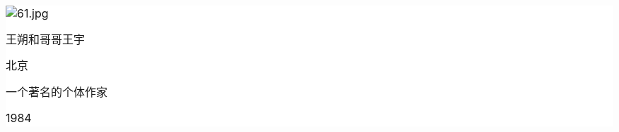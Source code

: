    <font size="3">
   </font>
  </o:p>
 </p>
 <p class="MsoNormal">
  <font size="3">
   <img alt="61.jpg" border="0" height="250" src="http://mjlsh.usc.cuhk.edu.hk/medias/contents/4237/61.jpg" width="206"/>
   <o:p>
   </o:p>
  </font>
 </p>
 <p class="MsoNormal">
  <font size="3">
   <span lang="ZH-CN" style="font-family:宋体;mso-ascii-font-family:
Calibri;mso-ascii-theme-font:minor-latin;mso-fareast-font-family:宋体;mso-fareast-theme-font:
minor-fareast">
    王朔和哥哥王宇
   </span>
   <o:p>
   </o:p>
  </font>
 </p>
 <p class="MsoNormal">
  <o:p>
   <font size="3">
   </font>
  </o:p>
 </p>
 <p class="MsoNormal">
  <font size="3">
   <span lang="ZH-CN" style="font-family:宋体;mso-ascii-font-family:
Calibri;mso-ascii-theme-font:minor-latin;mso-fareast-font-family:宋体;mso-fareast-theme-font:
minor-fareast">
    北京
   </span>
   <o:p>
   </o:p>
  </font>
 </p>
 <p class="MsoNormal">
  <font size="3">
   <span lang="ZH-CN" style="font-family:宋体;mso-ascii-font-family:
Calibri;mso-ascii-theme-font:minor-latin;mso-fareast-font-family:宋体;mso-fareast-theme-font:
minor-fareast">
    一个著名的个体作家
   </span>
   <span lang="ZH-CN">
   </span>
   <o:p>
   </o:p>
  </font>
 </p>
 <p class="MsoNormal">
  <o:p>
   <font size="3">
   </font>
  </o:p>
 </p>
 <p class="MsoNormal">
  <font size="3">
   1984
   <span lang="ZH-CN" style="font-family:宋体;mso-ascii-font-family:
Calibri;mso-ascii-theme-font:minor-latin;mso-fareast-font-family:宋体;mso-fareast-theme-font: